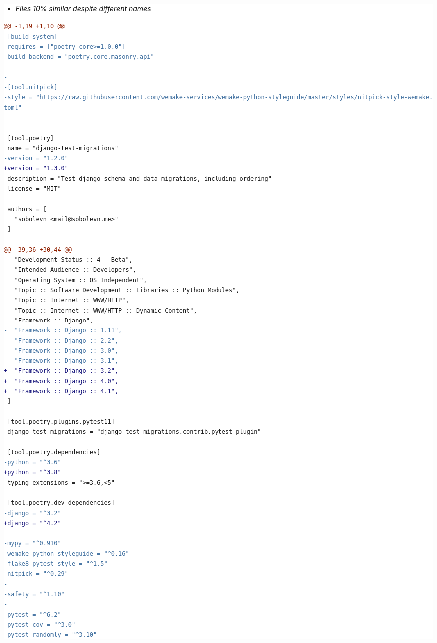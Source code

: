  * *Files 10% similar despite different names*

```diff
@@ -1,19 +1,10 @@
-[build-system]
-requires = ["poetry-core>=1.0.0"]
-build-backend = "poetry.core.masonry.api"
-
-
-[tool.nitpick]
-style = "https://raw.githubusercontent.com/wemake-services/wemake-python-styleguide/master/styles/nitpick-style-wemake.toml"
-
-
 [tool.poetry]
 name = "django-test-migrations"
-version = "1.2.0"
+version = "1.3.0"
 description = "Test django schema and data migrations, including ordering"
 license = "MIT"
 
 authors = [
   "sobolevn <mail@sobolevn.me>"
 ]
 
@@ -39,36 +30,44 @@
   "Development Status :: 4 - Beta",
   "Intended Audience :: Developers",
   "Operating System :: OS Independent",
   "Topic :: Software Development :: Libraries :: Python Modules",
   "Topic :: Internet :: WWW/HTTP",
   "Topic :: Internet :: WWW/HTTP :: Dynamic Content",
   "Framework :: Django",
-  "Framework :: Django :: 1.11",
-  "Framework :: Django :: 2.2",
-  "Framework :: Django :: 3.0",
-  "Framework :: Django :: 3.1",
+  "Framework :: Django :: 3.2",
+  "Framework :: Django :: 4.0",
+  "Framework :: Django :: 4.1",
 ]
 
 [tool.poetry.plugins.pytest11]
 django_test_migrations = "django_test_migrations.contrib.pytest_plugin"
 
 [tool.poetry.dependencies]
-python = "^3.6"
+python = "^3.8"
 typing_extensions = ">=3.6,<5"
 
 [tool.poetry.dev-dependencies]
-django = "^3.2"
+django = "^4.2"
 
-mypy = "^0.910"
-wemake-python-styleguide = "^0.16"
-flake8-pytest-style = "^1.5"
-nitpick = "^0.29"
-
-safety = "^1.10"
-
-pytest = "^6.2"
-pytest-cov = "^3.0"
-pytest-randomly = "^3.10"
```